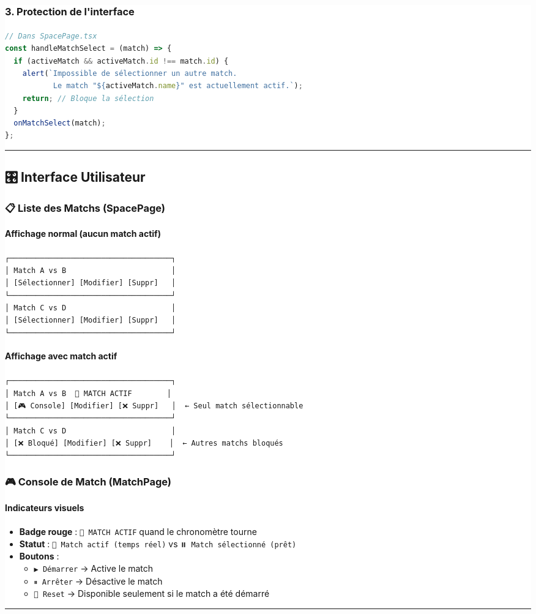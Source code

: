 ### 3. **Protection de l'interface**
```typescript
// Dans SpacePage.tsx
const handleMatchSelect = (match) => {
  if (activeMatch && activeMatch.id !== match.id) {
    alert(`Impossible de sélectionner un autre match.
           Le match "${activeMatch.name}" est actuellement actif.`);
    return; // Bloque la sélection
  }
  onMatchSelect(match);
};
```

---

## 🎛️ Interface Utilisateur

### 📋 Liste des Matchs (SpacePage)

#### Affichage normal (aucun match actif)
```
┌─────────────────────────────────────┐
│ Match A vs B                        │
│ [Sélectionner] [Modifier] [Suppr]   │
└─────────────────────────────────────┘
│ Match C vs D                        │
│ [Sélectionner] [Modifier] [Suppr]   │
└─────────────────────────────────────┘
```

#### Affichage avec match actif
```
┌─────────────────────────────────────┐
│ Match A vs B  🔴 MATCH ACTIF        │
│ [🎮 Console] [Modifier] [❌ Suppr]   │  ← Seul match sélectionnable
└─────────────────────────────────────┘
│ Match C vs D                        │
│ [❌ Bloqué] [Modifier] [❌ Suppr]    │  ← Autres matchs bloqués
└─────────────────────────────────────┘
```

### 🎮 Console de Match (MatchPage)

#### Indicateurs visuels
- **Badge rouge** : `🔴 MATCH ACTIF` quand le chronomètre tourne
- **Statut** : `🔴 Match actif (temps réel)` vs `⏸️ Match sélectionné (prêt)`
- **Boutons** : 
  - `▶ Démarrer` → Active le match
  - `⏸ Arrêter` → Désactive le match
  - `🔄 Reset` → Disponible seulement si le match a été démarré

---